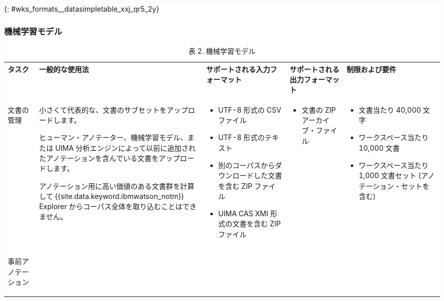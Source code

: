  {: #wks_formats__datasimpletable_xxj_qr5_2y}

### 機械学習モデル

<table summary="この表には、機械学習モデルの、入力、出力、および制限が要約されています。">
  <caption>表 2. 機械学習モデル</caption>
  <tr>
    <th style="vertical-align:botton; text-align:left" id="d25459e331">タスク</th>
    <th style="vertical-align:botton; text-align:left" id="d25459e333">一般的な使用法</th>
    <th style="vertical-align:botton; text-align:left" id="d25459e335">サポートされる入力フォーマット</th>
    <th style="vertical-align:botton; text-align:left" id="d25459e337">サポートされる出力フォーマット</th>
    <th style="vertical-align:botton; text-align:left" id="d25459e339">制限および要件</th>
  </tr>
  <tr>
    <td style="vertical-align:top; text-align:left" headers="d25459e331">
      <p>文書の管理 </p>
    </td>
    <td style="vertical-align:top; text-align:left" headers="d25459e333">
      <p>小さくて代表的な、文書のサブセットをアップロードします。</p>
      <p>ヒューマン・アノテーター、機械学習モデル、または UIMA 分析エンジンによって以前に追加されたアノテーションを含んでいる文書をアップロードします。</p>
      <p>アノテーション用に高い価値のある文書群を計算して {{site.data.keyword.ibmwatson_notm}} Explorer からコーパス全体を取り込むことはできません。</p>
    </td>
    <td style="vertical-align:top; text-align:left" headers="d25459e335">
      <ul>
        <li>
          <p>UTF-8 形式の CSV ファイル</p>
        </li>
        <li>
          <p>UTF-8 形式のテキスト</p>
        </li>
        <li>
          <p>別のコーパスからダウンロードした文書を含む ZIP ファイル</p>
        </li>
        <li>
          <p>UIMA CAS XMI 形式の文書を含む ZIP ファイル</p>
        </li>
      </ul>
    </td>
    <td style="vertical-align:top; text-align:left" headers="d25459e337">
      <ul>
        <li>
          <p>文書の ZIP アーカイブ・ファイル</p>
        </li>
      </ul>
    </td>
    <td style="vertical-align:top; text-align:left" headers="d25459e339">
      <ul>
        <li>
          <p>文書当たり 40,000 文字</p>
        </li>
        <li>
          <p>ワークスペース当たり 10,000 文書</p>
        </li>
        <li>
          <p>ワークスペース当たり 1,000 文書セット (アノテーション・セットを含む)</p>
        </li>
      </ul>
    </td>
  </tr>
  <tr>
    <td style="vertical-align:top; text-align:left" headers="d25459e331">
      <p>事前アノテーション</p>
    </td>